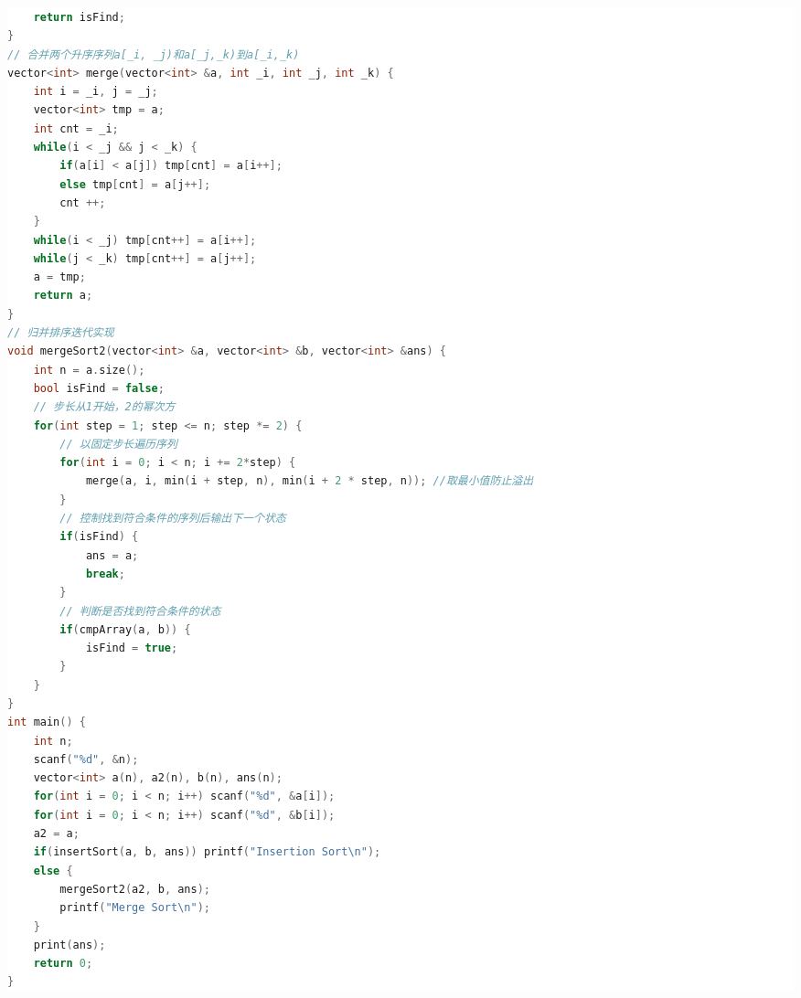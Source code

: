 ```c++
    return isFind;
}
// 合并两个升序序列a[_i, _j)和a[_j,_k)到a[_i,_k)
vector<int> merge(vector<int> &a, int _i, int _j, int _k) {
    int i = _i, j = _j;
    vector<int> tmp = a;
    int cnt = _i;
    while(i < _j && j < _k) {
        if(a[i] < a[j]) tmp[cnt] = a[i++];
        else tmp[cnt] = a[j++];
        cnt ++;
    }
    while(i < _j) tmp[cnt++] = a[i++];
    while(j < _k) tmp[cnt++] = a[j++];
    a = tmp;
    return a;
}
// 归并排序迭代实现
void mergeSort2(vector<int> &a, vector<int> &b, vector<int> &ans) {
    int n = a.size();
    bool isFind = false;
    // 步长从1开始，2的幂次方
    for(int step = 1; step <= n; step *= 2) {
        // 以固定步长遍历序列
        for(int i = 0; i < n; i += 2*step) {
            merge(a, i, min(i + step, n), min(i + 2 * step, n)); //取最小值防止溢出
        }
        // 控制找到符合条件的序列后输出下一个状态
        if(isFind) {
            ans = a;
            break;
        }
        // 判断是否找到符合条件的状态
        if(cmpArray(a, b)) {
            isFind = true;
        }
    }
}
int main() {
    int n;
    scanf("%d", &n);
    vector<int> a(n), a2(n), b(n), ans(n);
    for(int i = 0; i < n; i++) scanf("%d", &a[i]);
    for(int i = 0; i < n; i++) scanf("%d", &b[i]);
    a2 = a;
    if(insertSort(a, b, ans)) printf("Insertion Sort\n");
    else {
        mergeSort2(a2, b, ans);
        printf("Merge Sort\n");
    }
    print(ans);
    return 0;
}
```
